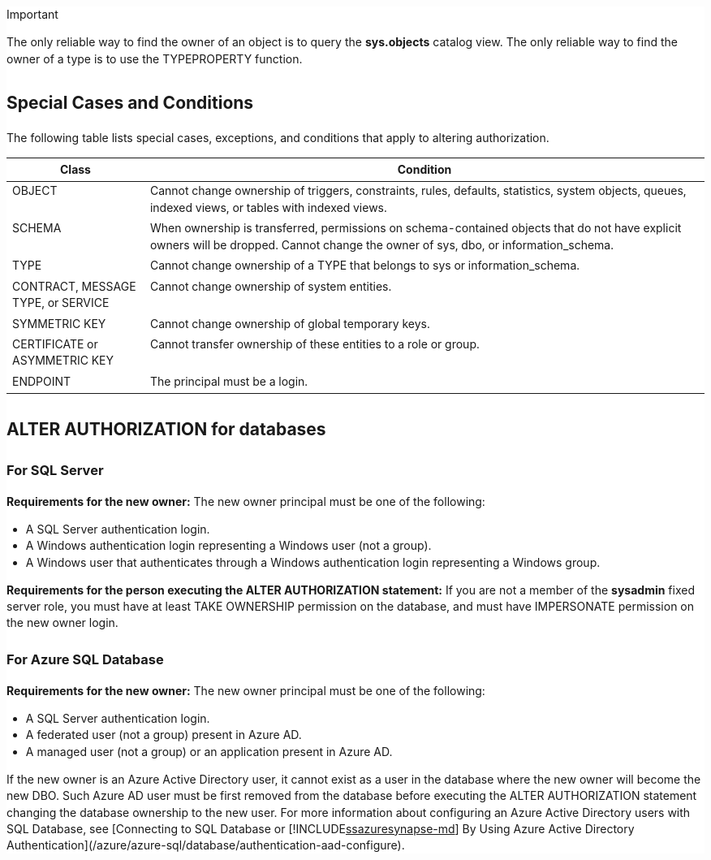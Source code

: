 > [!IMPORTANT]
> The only reliable way to find the owner of an object is to query the **sys.objects** catalog view. The only reliable way to find the owner of a type is to use the TYPEPROPERTY function.

## Special Cases and Conditions

The following table lists special cases, exceptions, and conditions that apply to altering authorization.

|Class|Condition|
|-----------|---------------|
|OBJECT|Cannot change ownership of triggers, constraints, rules, defaults, statistics, system objects, queues, indexed views, or tables with indexed views.|
|SCHEMA|When ownership is transferred, permissions on schema-contained objects that do not have explicit owners will be dropped. Cannot change the owner of sys, dbo, or information_schema.|
|TYPE|Cannot change ownership of a TYPE that belongs to sys or information_schema.|
|CONTRACT, MESSAGE TYPE, or SERVICE|Cannot change ownership of system entities.|
|SYMMETRIC KEY|Cannot change ownership of global temporary keys.|
|CERTIFICATE or ASYMMETRIC KEY|Cannot transfer ownership of these entities to a role or group.|
|ENDPOINT|The principal must be a login.|

## ALTER AUTHORIZATION for databases

### For SQL Server

**Requirements for the new owner:**
The new owner principal must be one of the following:

- A SQL Server authentication login.
- A Windows authentication login representing a Windows user (not a group).
- A Windows user that authenticates through a Windows authentication login representing a Windows group.

**Requirements for the person executing the ALTER AUTHORIZATION statement:**
If you are not a member of the **sysadmin** fixed server role, you must have at least TAKE OWNERSHIP permission on the database, and must have IMPERSONATE permission on the new owner login.

### For Azure SQL Database

**Requirements for the new owner:**
The new owner principal must be one of the following:

- A SQL Server authentication login.
- A federated user (not a group) present in Azure AD.
- A managed user (not a group) or an application present in Azure AD.

If the new owner is an Azure Active Directory user, it cannot exist as a user in the database where the new owner will become the new DBO. Such Azure AD user must be first removed from the database before executing the ALTER AUTHORIZATION statement changing the database ownership to the new user. For more information about configuring an Azure Active Directory users with SQL Database, see [Connecting to SQL Database or [!INCLUDE[ssazuresynapse-md](../../includes/ssazuresynapse-md.md)] By Using Azure Active Directory Authentication](/azure/azure-sql/database/authentication-aad-configure).
